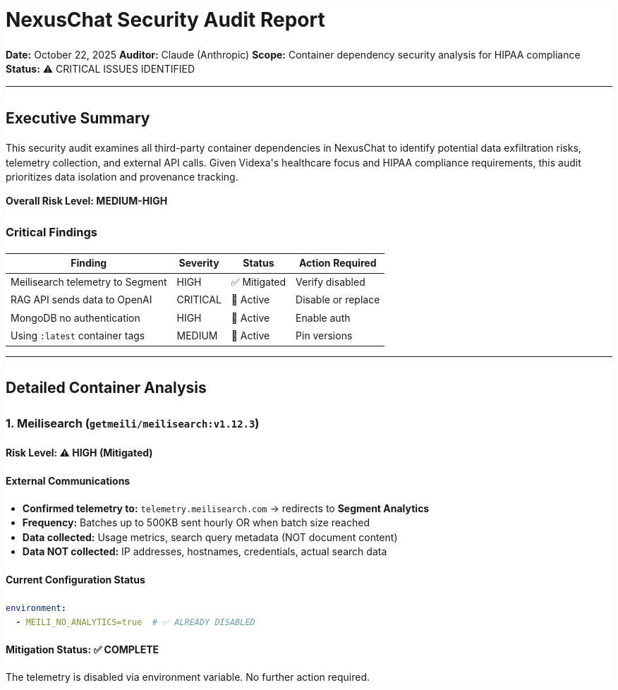 # NexusChat Security Audit Report
**Date:** October 22, 2025
**Auditor:** Claude (Anthropic)
**Scope:** Container dependency security analysis for HIPAA compliance
**Status:** ⚠️ CRITICAL ISSUES IDENTIFIED

---

## Executive Summary

This security audit examines all third-party container dependencies in NexusChat to identify potential data exfiltration risks, telemetry collection, and external API calls. Given Videxa's healthcare focus and HIPAA compliance requirements, this audit prioritizes data isolation and provenance tracking.

**Overall Risk Level: MEDIUM-HIGH**

### Critical Findings

| Finding | Severity | Status | Action Required |
|---------|----------|--------|-----------------|
| Meilisearch telemetry to Segment | HIGH | ✅ Mitigated | Verify disabled |
| RAG API sends data to OpenAI | CRITICAL | 🔴 Active | Disable or replace |
| MongoDB no authentication | HIGH | 🔴 Active | Enable auth |
| Using `:latest` container tags | MEDIUM | 🔴 Active | Pin versions |

---

## Detailed Container Analysis

### 1. Meilisearch (`getmeili/meilisearch:v1.12.3`)

#### Risk Level: ⚠️ HIGH (Mitigated)

#### External Communications
- **Confirmed telemetry to:** `telemetry.meilisearch.com` → redirects to **Segment Analytics**
- **Frequency:** Batches up to 500KB sent hourly OR when batch size reached
- **Data collected:** Usage metrics, search query metadata (NOT document content)
- **Data NOT collected:** IP addresses, hostnames, credentials, actual search data

#### Current Configuration Status
```yaml
environment:
  - MEILI_NO_ANALYTICS=true  # ✅ ALREADY DISABLED
```

#### Mitigation Status: ✅ COMPLETE
The telemetry is disabled via environment variable. No further action required.
